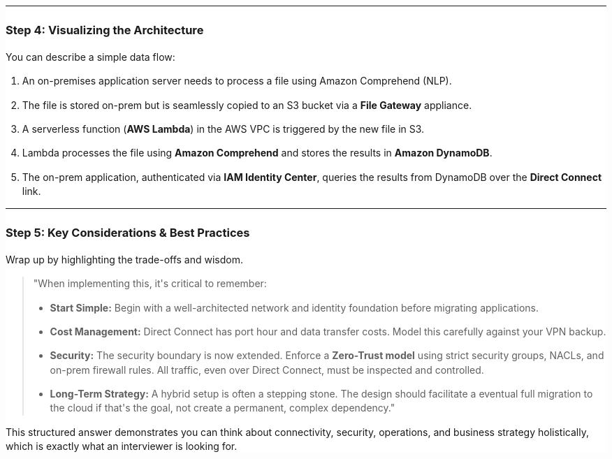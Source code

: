 
---

### **Step 4: Visualizing the Architecture**

You can describe a simple data flow:

1. An on-premises application server needs to process a file using Amazon Comprehend (NLP).
    
2. The file is stored on-prem but is seamlessly copied to an S3 bucket via a **File Gateway** appliance.
    
3. A serverless function (**AWS Lambda**) in the AWS VPC is triggered by the new file in S3.
    
4. Lambda processes the file using **Amazon Comprehend** and stores the results in **Amazon DynamoDB**.
    
5. The on-prem application, authenticated via **IAM Identity Center**, queries the results from DynamoDB over the **Direct Connect** link.
    

---

### **Step 5: Key Considerations & Best Practices**

Wrap up by highlighting the trade-offs and wisdom.

> "When implementing this, it's critical to remember:
> 
> - **Start Simple:** Begin with a well-architected network and identity foundation before migrating applications.
>     
> - **Cost Management:** Direct Connect has port hour and data transfer costs. Model this carefully against your VPN backup.
>     
> - **Security:** The security boundary is now extended. Enforce a **Zero-Trust model** using strict security groups, NACLs, and on-prem firewall rules. All traffic, even over Direct Connect, must be inspected and controlled.
>     
> - **Long-Term Strategy:** A hybrid setup is often a stepping stone. The design should facilitate a eventual full migration to the cloud if that's the goal, not create a permanent, complex dependency."
>     

This structured answer demonstrates you can think about connectivity, security, operations, and business strategy holistically, which is exactly what an interviewer is looking for.